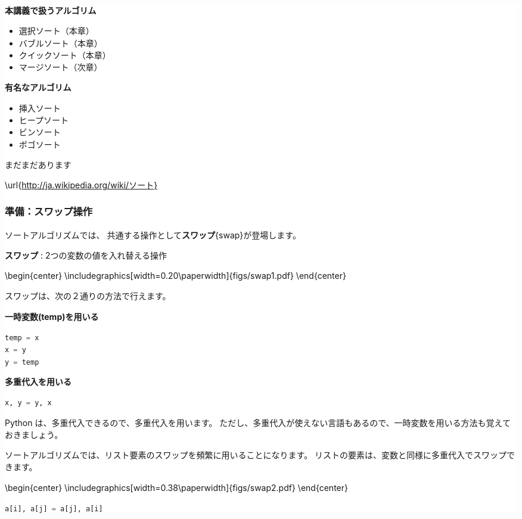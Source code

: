 **本講義で扱うアルゴリム**
* 選択ソート（本章）
* バブルソート（本章）
* クイックソート（本章）
* マージソート（次章）


**有名なアルゴリム**
* 挿入ソート
* ヒープソート
* ビンソート
* ボゴソート

<div class="alert alert-info">

まだまだあります

\url{http://ja.wikipedia.org/wiki/ソート}
</div>

### 準備：スワップ操作


ソートアルゴリズムでは、
共通する操作として**スワップ**{swap}が登場します。

**スワップ** : 2つの変数の値を入れ替える操作


\begin{center}
\includegraphics[width=0.20\paperwidth]{figs/swap1.pdf}
\end{center}


スワップは、次の２通りの方法で行えます。

**一時変数(temp)を用いる**
```py
temp = x
x = y
y = temp
```
**多重代入を用いる**
```py
x, y = y, x
```

Python は、多重代入できるので、多重代入を用います。
ただし、多重代入が使えない言語もあるので、一時変数を用いる方法も覚えておきましょう。

ソートアルゴリズムでは、リスト要素のスワップを頻繁に用いることになります。
リストの要素は、変数と同様に多重代入でスワップできます。

\begin{center}
\includegraphics[width=0.38\paperwidth]{figs/swap2.pdf}
\end{center}
```py
a[i], a[j] = a[j], a[i]
```
